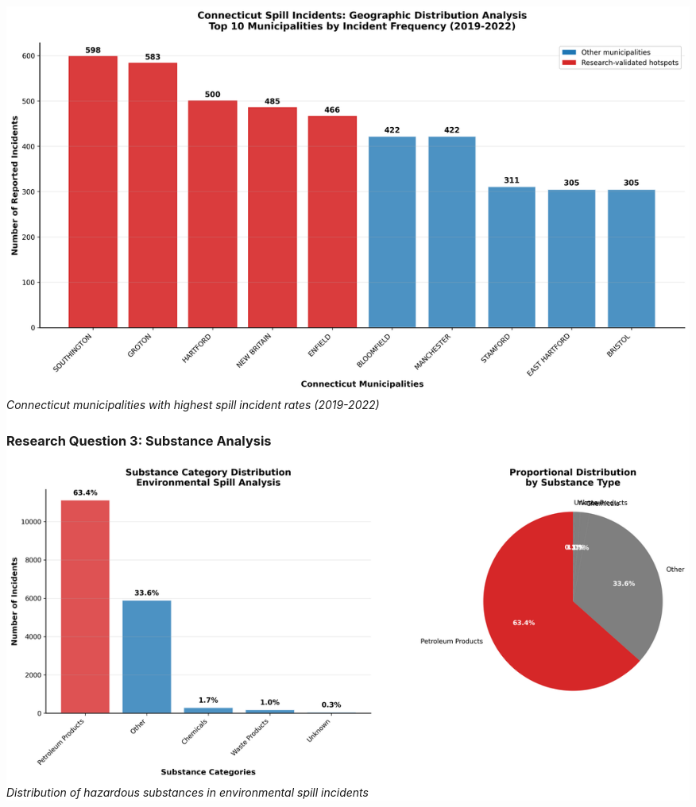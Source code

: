 ![Top Towns](reports/figures/research_q1_top_towns.png)
*Connecticut municipalities with highest spill incident rates (2019-2022)*

### Research Question 3: Substance Analysis 
![Substances](reports/figures/research_q3_substances.png)
*Distribution of hazardous substances in environmental spill incidents*
